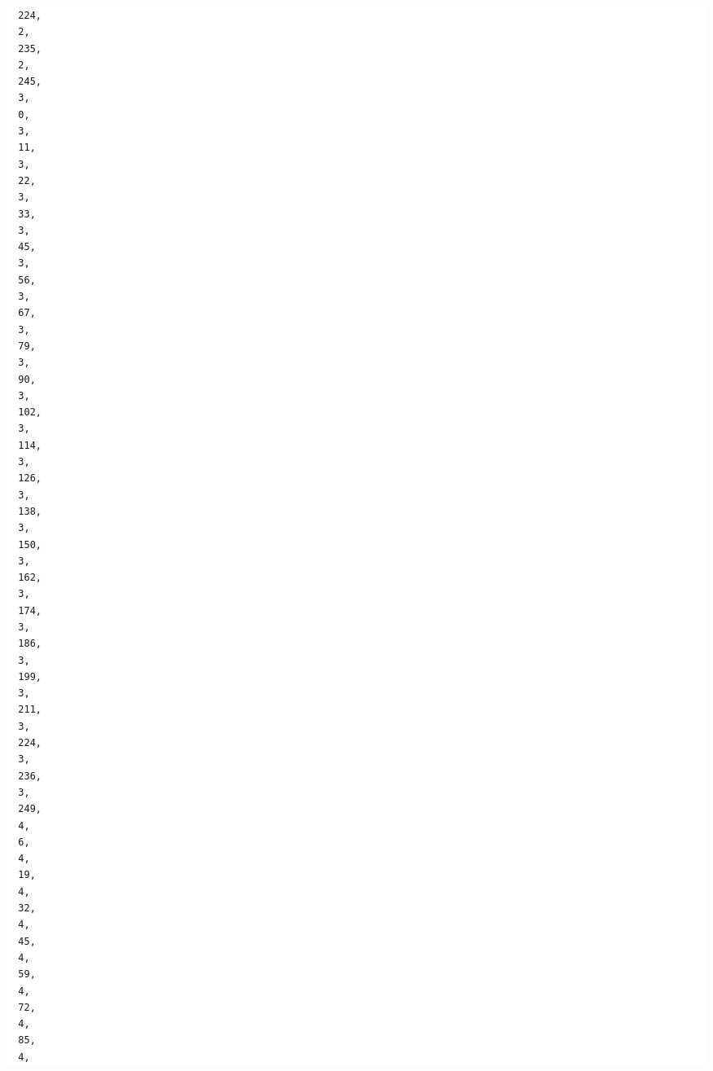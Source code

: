       224,
      2,
      235,
      2,
      245,
      3,
      0,
      3,
      11,
      3,
      22,
      3,
      33,
      3,
      45,
      3,
      56,
      3,
      67,
      3,
      79,
      3,
      90,
      3,
      102,
      3,
      114,
      3,
      126,
      3,
      138,
      3,
      150,
      3,
      162,
      3,
      174,
      3,
      186,
      3,
      199,
      3,
      211,
      3,
      224,
      3,
      236,
      3,
      249,
      4,
      6,
      4,
      19,
      4,
      32,
      4,
      45,
      4,
      59,
      4,
      72,
      4,
      85,
      4,